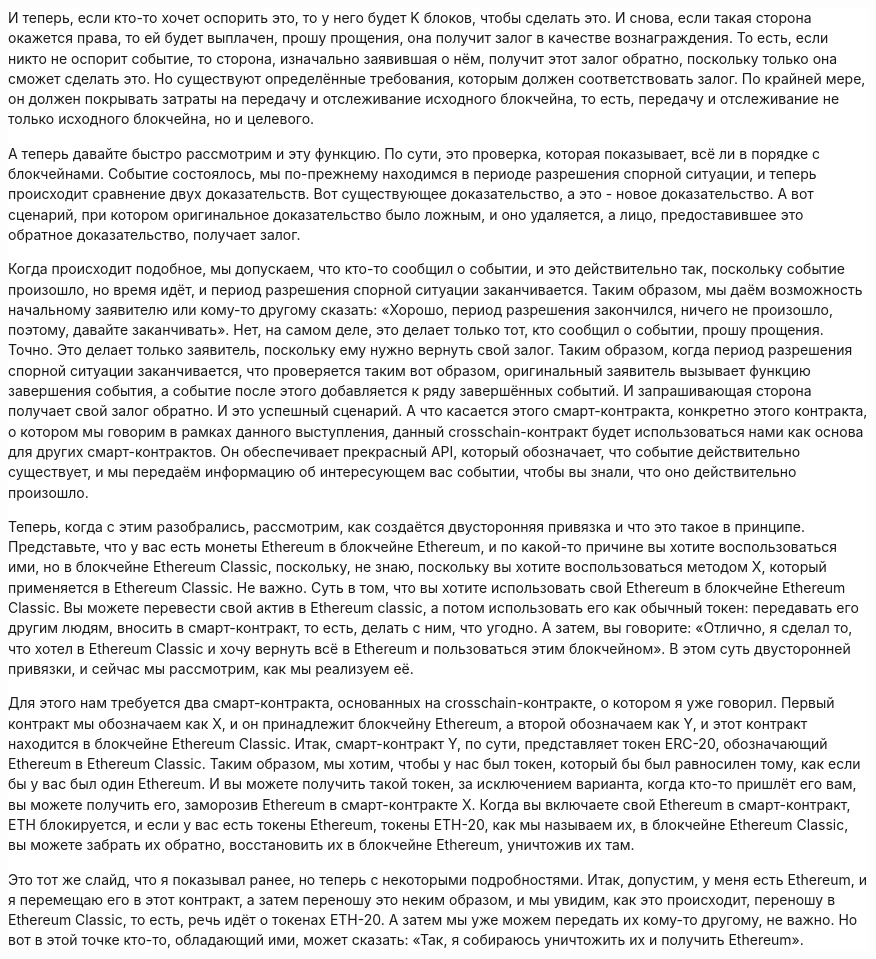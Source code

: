 И теперь, если кто-то хочет оспорить это, то у него будет K блоков, чтобы сделать это. И снова, если такая сторона окажется права, то ей будет выплачен, прошу прощения, она получит залог в качестве вознаграждения. То есть, если никто не оспорит событие, то сторона, изначально заявившая о нём, получит этот залог обратно, поскольку только она сможет сделать это. Но существуют определённые требования, которым должен соответствовать залог. По крайней мере, он должен покрывать затраты на передачу и отслеживание исходного блокчейна, то есть, передачу и отслеживание не только исходного блокчейна, но и целевого.

А теперь давайте быстро рассмотрим и эту функцию. По сути, это проверка, которая показывает, всё ли в порядке с блокчейнами. Событие состоялось, мы по-прежнему находимся в периоде разрешения спорной ситуации, и теперь происходит сравнение двух доказательств. Вот существующее доказательство, а это - новое доказательство. А вот сценарий, при котором оригинальное доказательство было ложным, и оно удаляется, а лицо, предоставившее это обратное доказательство, получает залог.

Когда происходит подобное, мы допускаем, что кто-то сообщил о событии, и это действительно так, поскольку событие произошло, но время идёт, и период разрешения спорной ситуации заканчивается. Таким образом, мы даём возможность начальному заявителю или кому-то другому сказать: «Хорошо, период разрешения закончился, ничего не произошло, поэтому, давайте заканчивать». Нет, на самом деле, это делает только тот, кто сообщил о событии, прошу прощения. Точно. Это делает только заявитель, поскольку ему нужно вернуть свой залог. Таким образом, когда период разрешения спорной ситуации заканчивается, что проверяется таким вот образом, оригинальный заявитель вызывает функцию завершения события, а событие после этого добавляется к ряду завершённых событий. И запрашивающая сторона получает свой залог обратно. И это успешный сценарий. А что касается этого смарт-контракта, конкретно этого контракта, о котором мы говорим в рамках данного выступления, данный crosschain-контракт будет использоваться нами как основа для других смарт-контрактов. Он обеспечивает прекрасный API, который обозначает, что событие действительно существует, и мы передаём информацию об интересующем вас событии, чтобы вы знали, что оно действительно произошло.

Теперь, когда с этим разобрались, рассмотрим, как создаётся двусторонняя привязка и что это такое в принципе. Представьте, что у вас есть монеты Ethereum  в блокчейне Ethereum, и по какой-то причине вы хотите воспользоваться ими, но в блокчейне Ethereum Classic, поскольку, не знаю, поскольку вы хотите воспользоваться методом X, который применяется в Ethereum Classic. Не важно. Суть в том, что вы хотите использовать свой Ethereum в блокчейне Ethereum Classic. Вы можете перевести свой актив в Ethereum classic, а потом использовать его как обычный токен: передавать его другим людям, вносить в смарт-контракт, то есть, делать с ним, что угодно. А затем, вы говорите: «Отлично, я сделал то, что хотел в Ethereum Classic и хочу вернуть всё в Ethereum и пользоваться этим блокчейном». В этом суть двусторонней привязки, и сейчас мы рассмотрим, как мы реализуем её.

Для этого нам требуется два смарт-контракта, основанных на crosschain-контракте, о котором я уже говорил. Первый контракт мы обозначаем как X, и он принадлежит блокчейну Ethereum, а второй обозначаем как Y, и этот контракт находится в блокчейне Ethereum Classic. Итак, смарт-контракт Y, по сути, представляет токен ERC-20, обозначающий Ethereum в Ethereum Classic. Таким образом, мы хотим, чтобы у нас был токен, который бы был равносилен тому, как если бы у вас был один Ethereum. И вы можете получить такой токен, за исключением варианта, когда кто-то пришлёт его вам, вы можете получить его, заморозив Ethereum в смарт-контракте X. Когда вы включаете свой Ethereum в смарт-контракт, ETH блокируется, и если у вас есть токены Ethereum, токены ETH-20, как мы называем их, в блокчейне Ethereum Classic, вы можете забрать их обратно, восстановить их в блокчейне Ethereum, уничтожив их там.

Это тот же слайд, что я показывал ранее, но теперь с некоторыми подробностями. Итак, допустим, у меня есть Ethereum, и я перемещаю его в этот контракт, а затем переношу это неким образом, и мы увидим, как это происходит, переношу в Ethereum Classic, то есть, речь идёт о токенах ETH-20. А затем мы уже можем передать их кому-то другому, не важно. Но вот в этой точке кто-то, обладающий ими, может сказать: «Так, я собираюсь уничтожить их и получить Ethereum».
